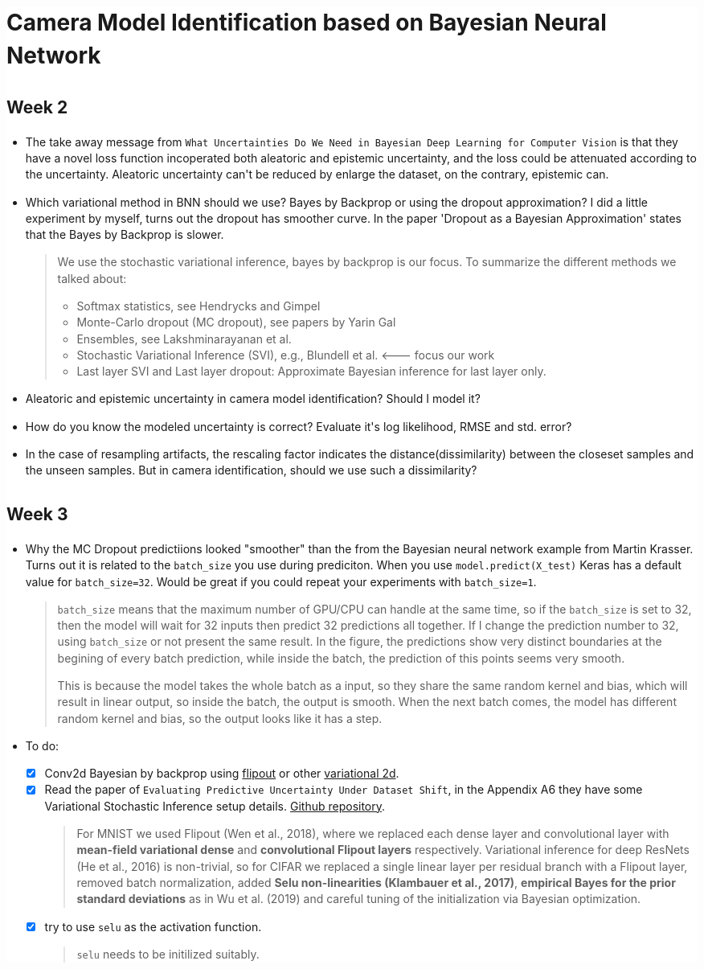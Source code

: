 # Camera Model Identification based on Bayesian Neural Network 

## Week 2

- The take away message from `What Uncertainties Do We Need in Bayesian Deep Learning for Computer Vision` is that they have a novel loss function incoperated both aleatoric and epistemic uncertainty, and the loss could be attenuated according to the uncertainty. Aleatoric uncertainty can't be reduced by enlarge the dataset, on the contrary, epistemic can.

- Which variational method in BNN should we use? Bayes by Backprop or using the dropout approximation? I did a little experiment by myself, turns out the dropout has smoother curve. In the paper 'Dropout as a Bayesian Approximation' states that the Bayes by Backprop is slower.

    > We use the stochastic variational inference, bayes by backprop is our focus. To summarize the different methods we talked about:
    >
    > - Softmax statistics, see Hendrycks and Gimpel
    > - Monte-Carlo dropout (MC dropout), see papers by Yarin Gal
    > - Ensembles, see Lakshminarayanan et al.
    > - Stochastic Variational Inference (SVI), e.g., Blundell et al. <--- focus our work
    > - Last layer SVI and Last layer dropout: Approximate Bayesian inference for last layer only.

- Aleatoric and epistemic uncertainty in camera model identification? Should I model it?

- How do you know the modeled uncertainty is correct? Evaluate it's log likelihood, RMSE and std. error?

- In the case of resampling artifacts,  the rescaling factor indicates the distance(dissimilarity) between the closeset samples and the unseen samples. But in camera identification, should we use such a dissimilarity?

## Week 3

- Why the MC Dropout predictiions looked "smoother" than the from the Bayesian neural network example from Martin Krasser. Turns out it is related to the `batch_size` you use during prediciton. When you use `model.predict(X_test)` Keras has a default value for `batch_size=32`. 
Would be great if you could repeat your experiments with `batch_size=1`.

    > `batch_size` means that the maximum number of GPU/CPU can handle at the same time, so if the `batch_size` is set to 32, then the model will wait for 32 inputs then predict 32 predictions all together. If I change the prediction number to 32, using `batch_size` or not present the same result. In the figure, the predictions show very distinct boundaries at the begining of every batch prediction, while inside the batch, the prediction of this points seems very smooth. 
    >
    > This is because the model takes the whole batch as a input, so they share the same random kernel and bias, which will result in linear output, so inside the batch, the output is smooth. When the next batch comes, the model has different random kernel and bias, so the output looks like it has a step.

- To do:
    - [x] Conv2d Bayesian by backprop using [flipout](https://www.tensorflow.org/probability/api_docs/python/tfp/layers/Convolution2DFlipout#args_1) or other [variational 2d](https://www.tensorflow.org/probability/api_docs/python/tfp/layers/conv_variational). 
    - [x] Read the paper of `Evaluating Predictive Uncertainty Under Dataset Shift`, in the Appendix A6 they have some Variational Stochastic Inference setup details. [Github repository](https://github.com/google-research/google-research/tree/master/uq_benchmark_2019).
      > For MNIST we used Flipout (Wen et al., 2018), where we replaced each dense layer and convolutional layer with **mean-field variational dense** and **convolutional Flipout layers** respectively. Variational inference for deep ResNets (He et al., 2016) is non-trivial, so for CIFAR we replaced a single linear layer per residual branch with a Flipout layer, removed batch normalization, added **Selu non-linearities (Klambauer et al., 2017)**, **empirical Bayes for the prior standard deviations** as in Wu et al. (2019) and careful tuning of the initialization via Bayesian optimization.
    - [x] try to use `selu` as the activation function.
      > `selu` needs to be initilized suitably. 